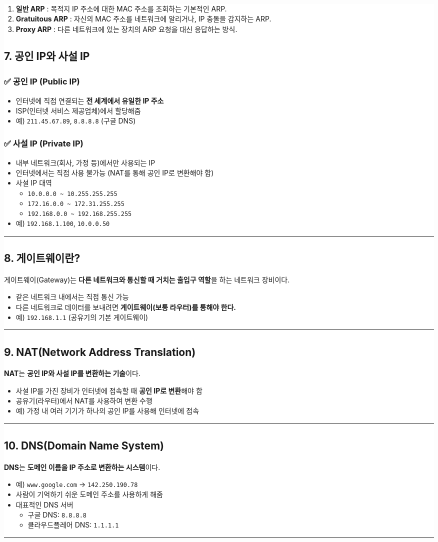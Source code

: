 1. **일반 ARP** : 목적지 IP 주소에 대한 MAC 주소를 조회하는 기본적인 ARP.
2. **Gratuitous ARP** : 자신의 MAC 주소를 네트워크에 알리거나, IP 충돌을 감지하는 ARP.
3. **Proxy ARP** : 다른 네트워크에 있는 장치의 ARP 요청을 대신 응답하는 방식.

## 7. 공인 IP와 사설 IP

### ✅ 공인 IP (Public IP)

- 인터넷에 직접 연결되는 **전 세계에서 유일한 IP 주소**
- ISP(인터넷 서비스 제공업체)에서 할당해줌
- 예) `211.45.67.89`, `8.8.8.8` (구글 DNS)

### ✅ 사설 IP (Private IP)

- 내부 네트워크(회사, 가정 등)에서만 사용되는 IP
- 인터넷에서는 직접 사용 불가능 (NAT를 통해 공인 IP로 변환해야 함)
- 사설 IP 대역
  - `10.0.0.0 ~ 10.255.255.255`
  - `172.16.0.0 ~ 172.31.255.255`
  - `192.168.0.0 ~ 192.168.255.255`
- 예) `192.168.1.100`, `10.0.0.50`

---

## 8. 게이트웨이란?

게이트웨이(Gateway)는 **다른 네트워크와 통신할 때 거치는 출입구 역할**을 하는 네트워크 장비이다.

- 같은 네트워크 내에서는 직접 통신 가능
- 다른 네트워크로 데이터를 보내려면 **게이트웨이(보통 라우터)를 통해야 한다.**
- 예) `192.168.1.1` (공유기의 기본 게이트웨이)

---

## 9. NAT(Network Address Translation)

**NAT**는 **공인 IP와 사설 IP를 변환하는 기술**이다.

- 사설 IP를 가진 장비가 인터넷에 접속할 때 **공인 IP로 변환**해야 함
- 공유기(라우터)에서 NAT를 사용하여 변환 수행
- 예) 가정 내 여러 기기가 하나의 공인 IP를 사용해 인터넷에 접속

---

## 10. DNS(Domain Name System)

**DNS**는 **도메인 이름을 IP 주소로 변환하는 시스템**이다.

- 예) `www.google.com` → `142.250.190.78`
- 사람이 기억하기 쉬운 도메인 주소를 사용하게 해줌
- 대표적인 DNS 서버
  - 구글 DNS: `8.8.8.8`
  - 클라우드플레어 DNS: `1.1.1.1`

---